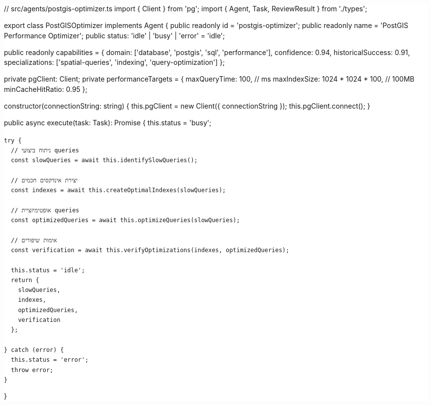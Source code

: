 // src/agents/postgis-optimizer.ts
import { Client } from 'pg';
import { Agent, Task, ReviewResult } from './types';

export class PostGISOptimizer implements Agent {
  public readonly id = 'postgis-optimizer';
  public readonly name = 'PostGIS Performance Optimizer';
  public status: 'idle' | 'busy' | 'error' = 'idle';
  
  public readonly capabilities = {
    domain: ['database', 'postgis', 'sql', 'performance'],
    confidence: 0.94,
    historicalSuccess: 0.91,
    specializations: ['spatial-queries', 'indexing', 'query-optimization']
  };

  private pgClient: Client;
  private performanceTargets = {
    maxQueryTime: 100, // ms
    maxIndexSize: 1024 * 1024 * 100, // 100MB
    minCacheHitRatio: 0.95
  };

  constructor(connectionString: string) {
    this.pgClient = new Client({ connectionString });
    this.pgClient.connect();
  }

  public async execute(task: Task): Promise<any> {
    this.status = 'busy';
    
    try {
      // ניתוח ביצועי queries
      const slowQueries = await this.identifySlowQueries();
      
      // יצירת אינדקסים חכמים
      const indexes = await this.createOptimalIndexes(slowQueries);
      
      // אופטימיזציית queries
      const optimizedQueries = await this.optimizeQueries(slowQueries);
      
      // אימות שיפורים
      const verification = await this.verifyOptimizations(indexes, optimizedQueries);
      
      this.status = 'idle';
      return {
        slowQueries,
        indexes,
        optimizedQueries,
        verification
      };
      
    } catch (error) {
      this.status = 'error';
      throw error;
    }
  }
